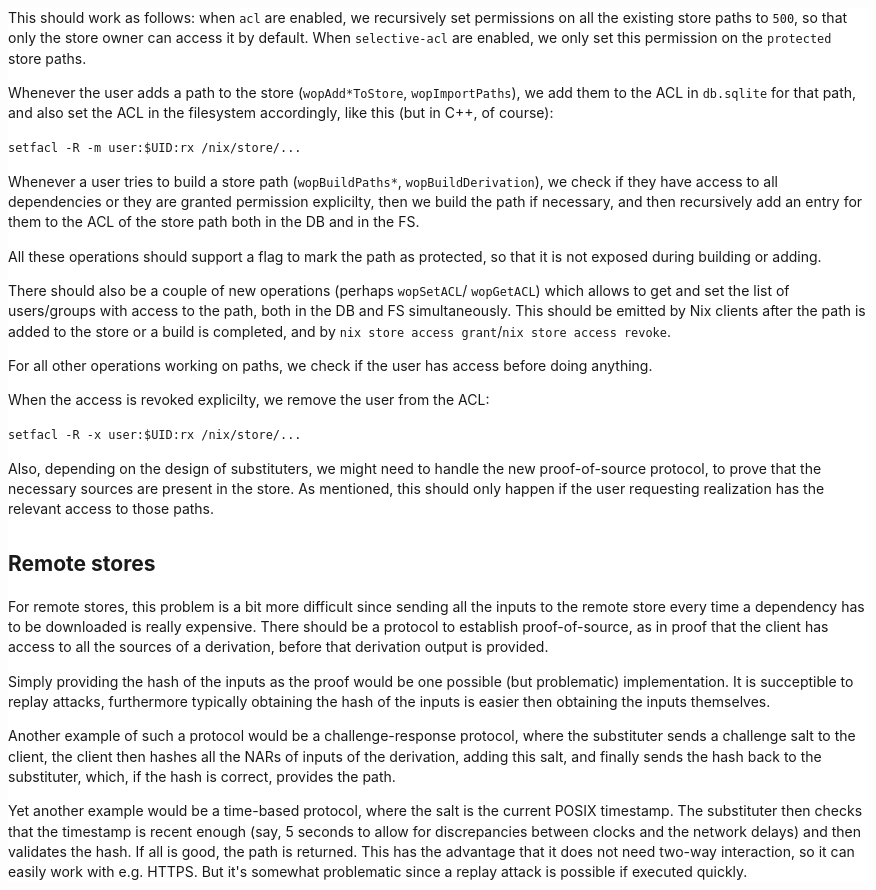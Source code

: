 This should work as follows: when `acl` are enabled, we recursively set permissions on all the existing store paths to `500`, so that only the store owner can access it by default.
When `selective-acl` are enabled, we only set this permission on the `protected` store paths.

Whenever the user adds a path to the store (`wopAdd*ToStore`, `wopImportPaths`), we add them to the ACL in `db.sqlite` for that path, and also set the ACL in the filesystem accordingly, like this (but in C++, of course):

```shell
setfacl -R -m user:$UID:rx /nix/store/...
```

Whenever a user tries to build a store path (`wopBuildPaths*`, `wopBuildDerivation`), we check if they have access to all dependencies or they are granted permission explicilty, then we build the path if necessary, and then recursively add an entry for them to the ACL of the store path both in the DB and in the FS.

All these operations should support a flag to mark the path as protected, so that it is not exposed during building or adding.

There should also be a couple of new operations (perhaps `wopSetACL`/ `wopGetACL`) which allows to get and set the list of users/groups with access to the path, both in the DB and FS simultaneously.
This should be emitted by Nix clients after the path is added to the store or a build is completed, and by `nix store access grant`/`nix store access revoke`.

For all other operations working on paths, we check if the user has access before doing anything.

When the access is revoked explicilty, we remove the user from the ACL:

```shell
setfacl -R -x user:$UID:rx /nix/store/...
```

Also, depending on the design of substituters, we might need to handle the new proof-of-source protocol, to prove that the necessary sources are present in the store.
As mentioned, this should only happen if the user requesting realization has the relevant access to those paths.

## Remote stores

For remote stores, this problem is a bit more difficult since sending all the inputs to the remote store every time a dependency has to be downloaded is really expensive.
There should be a protocol to establish proof-of-source, as in proof that the client has access to all the sources of a derivation, before that derivation output is provided.

Simply providing the hash of the inputs as the proof would be one possible (but problematic) implementation.
It is succeptible to replay attacks, furthermore typically obtaining the hash of the inputs is easier then obtaining the inputs themselves.

Another example of such a protocol would be a challenge-response protocol, where the substituter sends a challenge salt to the client, the client then hashes all the NARs of inputs of the derivation, adding this salt, and finally sends the hash back to the substituter, which, if the hash is correct, provides the path.

Yet another example would be a time-based protocol, where the salt is the current POSIX timestamp.
The substituter then checks that the timestamp is recent enough (say, 5 seconds to allow for discrepancies between clocks and the network delays) and then validates the hash.
If all is good, the path is returned.
This has the advantage that it does not need two-way interaction, so it can easily work with e.g. HTTPS.
But it's somewhat problematic since a replay attack is possible if executed quickly.

